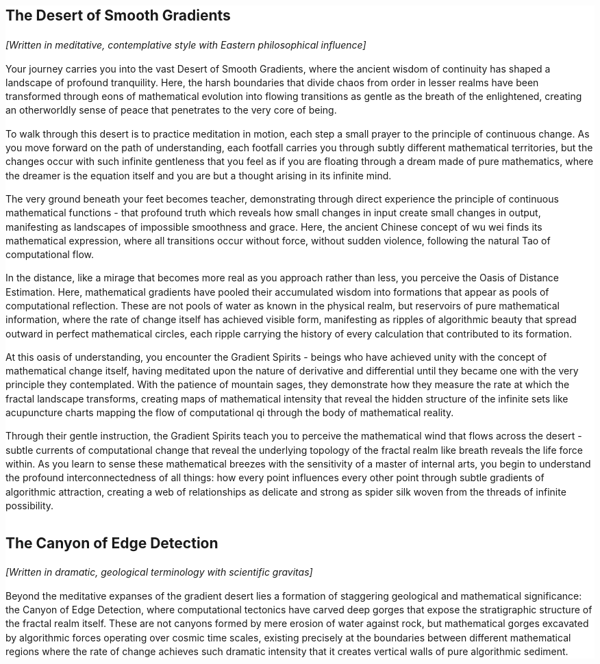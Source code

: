 ## The Desert of Smooth Gradients

*[Written in meditative, contemplative style with Eastern philosophical influence]*

Your journey carries you into the vast Desert of Smooth Gradients, where the ancient wisdom of continuity has shaped a landscape of profound tranquility. Here, the harsh boundaries that divide chaos from order in lesser realms have been transformed through eons of mathematical evolution into flowing transitions as gentle as the breath of the enlightened, creating an otherworldly sense of peace that penetrates to the very core of being.

To walk through this desert is to practice meditation in motion, each step a small prayer to the principle of continuous change. As you move forward on the path of understanding, each footfall carries you through subtly different mathematical territories, but the changes occur with such infinite gentleness that you feel as if you are floating through a dream made of pure mathematics, where the dreamer is the equation itself and you are but a thought arising in its infinite mind.

The very ground beneath your feet becomes teacher, demonstrating through direct experience the principle of continuous mathematical functions - that profound truth which reveals how small changes in input create small changes in output, manifesting as landscapes of impossible smoothness and grace. Here, the ancient Chinese concept of wu wei finds its mathematical expression, where all transitions occur without force, without sudden violence, following the natural Tao of computational flow.

In the distance, like a mirage that becomes more real as you approach rather than less, you perceive the Oasis of Distance Estimation. Here, mathematical gradients have pooled their accumulated wisdom into formations that appear as pools of computational reflection. These are not pools of water as known in the physical realm, but reservoirs of pure mathematical information, where the rate of change itself has achieved visible form, manifesting as ripples of algorithmic beauty that spread outward in perfect mathematical circles, each ripple carrying the history of every calculation that contributed to its formation.

At this oasis of understanding, you encounter the Gradient Spirits - beings who have achieved unity with the concept of mathematical change itself, having meditated upon the nature of derivative and differential until they became one with the very principle they contemplated. With the patience of mountain sages, they demonstrate how they measure the rate at which the fractal landscape transforms, creating maps of mathematical intensity that reveal the hidden structure of the infinite sets like acupuncture charts mapping the flow of computational qi through the body of mathematical reality.

Through their gentle instruction, the Gradient Spirits teach you to perceive the mathematical wind that flows across the desert - subtle currents of computational change that reveal the underlying topology of the fractal realm like breath reveals the life force within. As you learn to sense these mathematical breezes with the sensitivity of a master of internal arts, you begin to understand the profound interconnectedness of all things: how every point influences every other point through subtle gradients of algorithmic attraction, creating a web of relationships as delicate and strong as spider silk woven from the threads of infinite possibility.

## The Canyon of Edge Detection

*[Written in dramatic, geological terminology with scientific gravitas]*

Beyond the meditative expanses of the gradient desert lies a formation of staggering geological and mathematical significance: the Canyon of Edge Detection, where computational tectonics have carved deep gorges that expose the stratigraphic structure of the fractal realm itself. These are not canyons formed by mere erosion of water against rock, but mathematical gorges excavated by algorithmic forces operating over cosmic time scales, existing precisely at the boundaries between different mathematical regions where the rate of change achieves such dramatic intensity that it creates vertical walls of pure algorithmic sediment.
